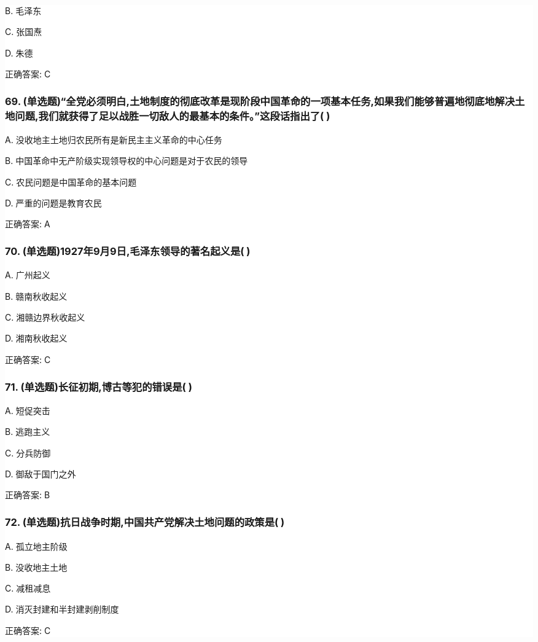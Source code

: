 B. 毛泽东

C. 张国焘

D. 朱德

正确答案: C



### 69. (单选题)“全党必须明白,土地制度的彻底改革是现阶段中国革命的一项基本任务,如果我们能够普遍地彻底地解决土地问题,我们就获得了足以战胜一切敌人的最基本的条件。”这段话指出了( )

A. 没收地主土地归农民所有是新民主主义革命的中心任务

B. 中国革命中无产阶级实现领导权的中心问题是对于农民的领导

C. 农民问题是中国革命的基本问题

D. 严重的问题是教育农民

正确答案: A



### 70. (单选题)1927年9月9日,毛泽东领导的著名起义是( )

A. 广州起义

B. 赣南秋收起义

C. 湘赣边界秋收起义

D. 湘南秋收起义

正确答案: C



### 71. (单选题)长征初期,博古等犯的错误是( )

A. 短促突击

B. 逃跑主义

C. 分兵防御

D. 御敌于国门之外

正确答案: B



### 72. (单选题)抗日战争时期,中国共产党解决土地问题的政策是( )

A. 孤立地主阶级

B. 没收地主土地

C. 减租减息

D. 消灭封建和半封建剥削制度

正确答案: C

